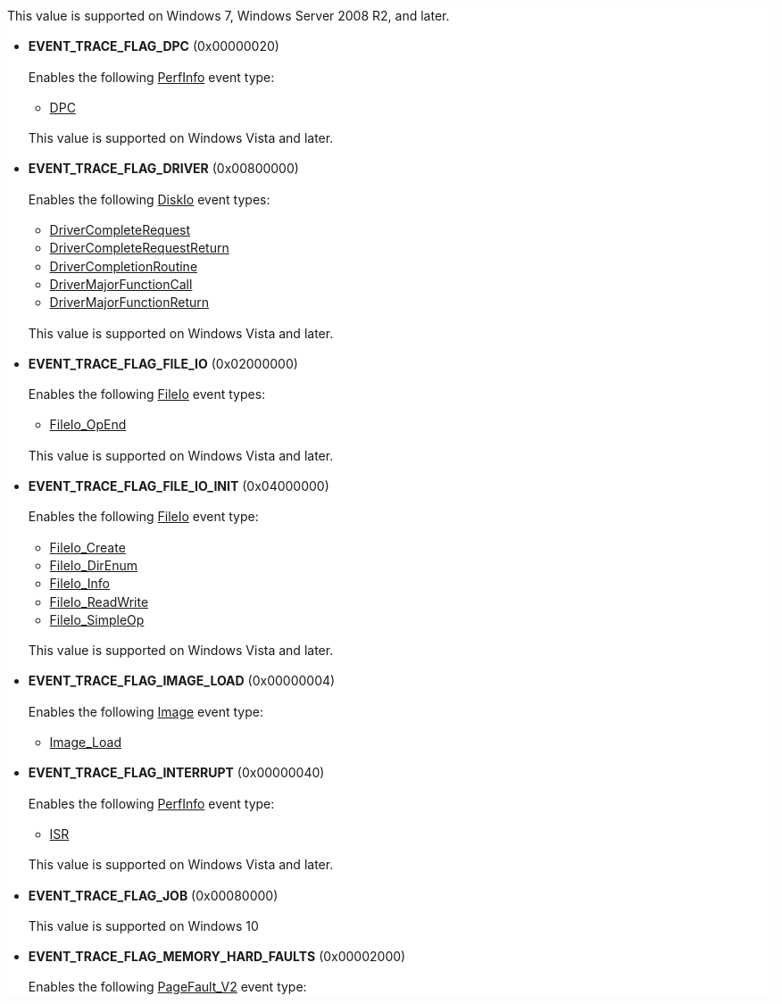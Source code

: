   This value is supported on Windows 7, Windows Server 2008 R2, and later.

- **EVENT_TRACE_FLAG_DPC** (0x00000020)

  Enables the following [PerfInfo](/windows/desktop/ETW/perfinfo) event type:

  - [DPC](/windows/desktop/ETW/dpc)

  This value is supported on Windows Vista and later.

- **EVENT_TRACE_FLAG_DRIVER** (0x00800000)

  Enables the following [DiskIo](/windows/desktop/ETW/diskio) event types:

  - [DriverCompleteRequest](/windows/desktop/ETW/drivercompleterequest)
  - [DriverCompleteRequestReturn](/windows/desktop/ETW/drivercompleterequestreturn)
  - [DriverCompletionRoutine](/windows/desktop/ETW/drivercompletionroutine)
  - [DriverMajorFunctionCall](/windows/desktop/ETW/drivermajorfunctioncall)
  - [DriverMajorFunctionReturn](/windows/desktop/ETW/drivermajorfunctionreturn)

  This value is supported on Windows Vista and later.

- **EVENT_TRACE_FLAG_FILE_IO** (0x02000000)

  Enables the following [FileIo](/windows/desktop/ETW/fileio) event types:

  - [FileIo_OpEnd](/windows/desktop/ETW/fileio-opend)

  This value is supported on Windows Vista and later.

- **EVENT_TRACE_FLAG_FILE_IO_INIT** (0x04000000)

  Enables the following [FileIo](/windows/desktop/ETW/fileio) event type:

  - [FileIo_Create](/windows/desktop/ETW/fileio-create)
  - [FileIo_DirEnum](/windows/desktop/ETW/fileio-direnum)
  - [FileIo_Info](/windows/desktop/ETW/fileio-info)
  - [FileIo_ReadWrite](/windows/desktop/ETW/fileio-readwrite)
  - [FileIo_SimpleOp](/windows/desktop/ETW/fileio-simpleop)

  This value is supported on Windows Vista and later.

- **EVENT_TRACE_FLAG_IMAGE_LOAD** (0x00000004)

  Enables the following [Image](/windows/desktop/ETW/image) event type:

  - [Image_Load](/windows/desktop/ETW/image-load)

- **EVENT_TRACE_FLAG_INTERRUPT** (0x00000040)

  Enables the following [PerfInfo](/windows/desktop/ETW/perfinfo) event type:

  - [ISR](/windows/desktop/ETW/isr)

  This value is supported on Windows Vista and later.

- **EVENT_TRACE_FLAG_JOB** (0x00080000)

  This value is supported on Windows 10

- **EVENT_TRACE_FLAG_MEMORY_HARD_FAULTS** (0x00002000)

  Enables the following [PageFault_V2](/windows/desktop/ETW/pagefault-v2) event
  type:
